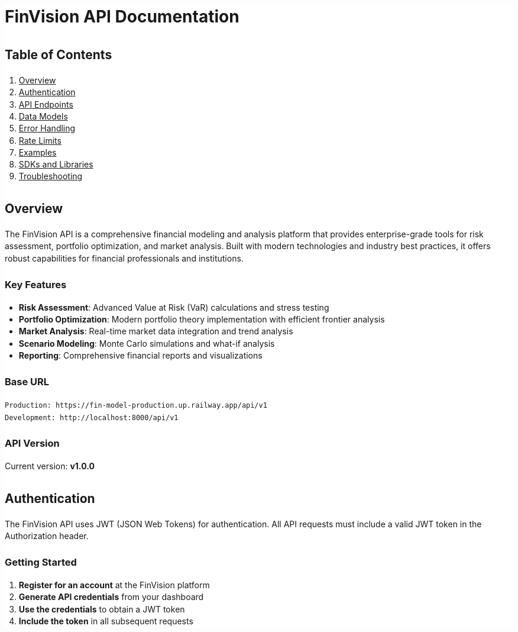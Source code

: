 # FinVision API Documentation

## Table of Contents

1. [Overview](#overview)
2. [Authentication](#authentication)
3. [API Endpoints](#api-endpoints)
4. [Data Models](#data-models)
5. [Error Handling](#error-handling)
6. [Rate Limits](#rate-limits)
7. [Examples](#examples)
8. [SDKs and Libraries](#sdks-and-libraries)
9. [Troubleshooting](#troubleshooting)

## Overview

The FinVision API is a comprehensive financial modeling and analysis platform that provides enterprise-grade tools for risk assessment, portfolio optimization, and market analysis. Built with modern technologies and industry best practices, it offers robust capabilities for financial professionals and institutions.

### Key Features

- **Risk Assessment**: Advanced Value at Risk (VaR) calculations and stress testing
- **Portfolio Optimization**: Modern portfolio theory implementation with efficient frontier analysis
- **Market Analysis**: Real-time market data integration and trend analysis
- **Scenario Modeling**: Monte Carlo simulations and what-if analysis
- **Reporting**: Comprehensive financial reports and visualizations

### Base URL

```
Production: https://fin-model-production.up.railway.app/api/v1
Development: http://localhost:8000/api/v1
```

### API Version

Current version: **v1.0.0**

## Authentication

The FinVision API uses JWT (JSON Web Tokens) for authentication. All API requests must include a valid JWT token in the Authorization header.

### Getting Started

1. **Register for an account** at the FinVision platform
2. **Generate API credentials** from your dashboard
3. **Use the credentials** to obtain a JWT token
4. **Include the token** in all subsequent requests
